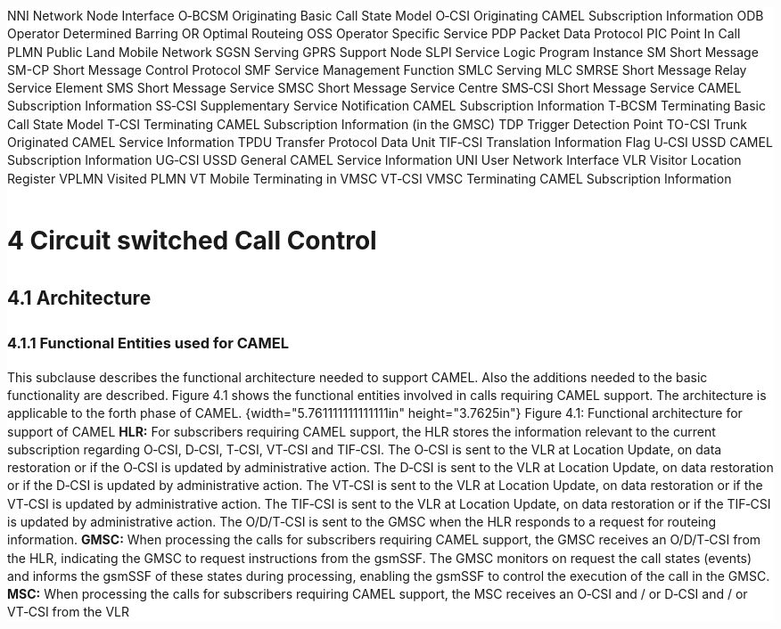 NNI Network Node Interface
O‑BCSM Originating Basic Call State Model
O‑CSI Originating CAMEL Subscription Information
ODB Operator Determined Barring
OR Optimal Routeing
OSS Operator Specific Service
PDP Packet Data Protocol
PIC Point In Call
PLMN Public Land Mobile Network
SGSN Serving GPRS Support Node
SLPI Service Logic Program Instance
SM Short Message
SM-CP Short Message Control Protocol
SMF Service Management Function
SMLC Serving MLC
SMRSE Short Message Relay Service Element
SMS Short Message Service
SMSC Short Message Service Centre
SMS‑CSI Short Message Service CAMEL Subscription Information
SS‑CSI Supplementary Service Notification CAMEL Subscription Information
T‑BCSM Terminating Basic Call State Model
T‑CSI Terminating CAMEL Subscription Information (in the GMSC)
TDP Trigger Detection Point
TO-CSI Trunk Originated CAMEL Service Information
TPDU Transfer Protocol Data Unit
TIF‑CSI Translation Information Flag
U‑CSI USSD CAMEL Subscription Information
UG‑CSI USSD General CAMEL Service Information
UNI User Network Interface
VLR Visitor Location Register
VPLMN Visited PLMN
VT Mobile Terminating in VMSC
VT‑CSI VMSC Terminating CAMEL Subscription Information
# 4 Circuit switched Call Control
## 4.1 Architecture
### 4.1.1 Functional Entities used for CAMEL
This subclause describes the functional architecture needed to support CAMEL.
Also the additions needed to the basic functionality are described. Figure 4.1
shows the functional entities involved in calls requiring CAMEL support. The
architecture is applicable to the forth phase of CAMEL.
{width="5.761111111111111in" height="3.7625in"}
Figure 4.1: Functional architecture for support of CAMEL
**HLR:** For subscribers requiring CAMEL support, the HLR stores the
information relevant to the current subscription regarding O‑CSI, D‑CSI,
T‑CSI, VT‑CSI and TIF‑CSI. The O‑CSI is sent to the VLR at Location Update, on
data restoration or if the O‑CSI is updated by administrative action. The
D‑CSI is sent to the VLR at Location Update, on data restoration or if the
D‑CSI is updated by administrative action. The VT‑CSI is sent to the VLR at
Location Update, on data restoration or if the VT‑CSI is updated by
administrative action. The TIF‑CSI is sent to the VLR at Location Update, on
data restoration or if the TIF‑CSI is updated by administrative action. The
O/D/T‑CSI is sent to the GMSC when the HLR responds to a request for routeing
information.
**GMSC:** When processing the calls for subscribers requiring CAMEL support,
the GMSC receives an O/D/T‑CSI from the HLR, indicating the GMSC to request
instructions from the gsmSSF. The GMSC monitors on request the call states
(events) and informs the gsmSSF of these states during processing, enabling
the gsmSSF to control the execution of the call in the GMSC.
**MSC:** When processing the calls for subscribers requiring CAMEL support,
the MSC receives an O‑CSI and / or D‑CSI and / or VT‑CSI from the VLR